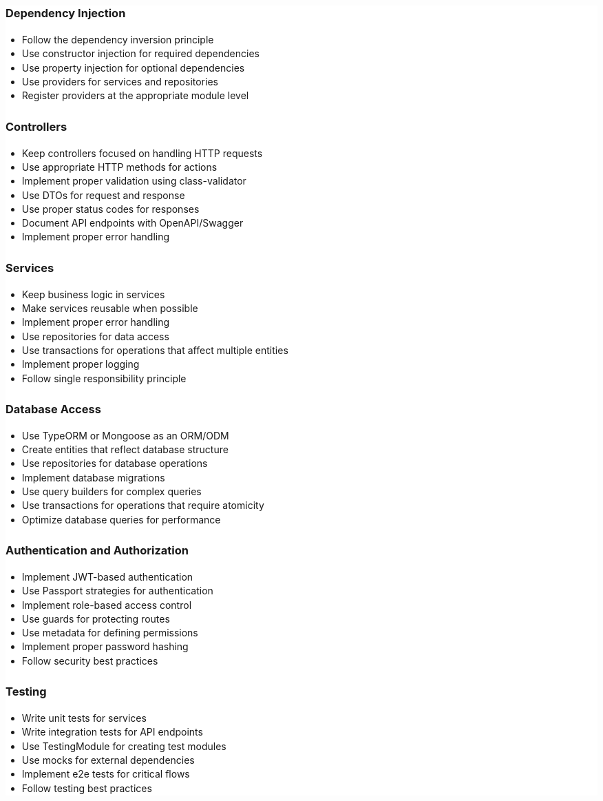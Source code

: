 ### Dependency Injection
- Follow the dependency inversion principle
- Use constructor injection for required dependencies
- Use property injection for optional dependencies
- Use providers for services and repositories
- Register providers at the appropriate module level

### Controllers
- Keep controllers focused on handling HTTP requests
- Use appropriate HTTP methods for actions
- Implement proper validation using class-validator
- Use DTOs for request and response
- Use proper status codes for responses
- Document API endpoints with OpenAPI/Swagger
- Implement proper error handling

### Services
- Keep business logic in services
- Make services reusable when possible
- Implement proper error handling
- Use repositories for data access
- Use transactions for operations that affect multiple entities
- Implement proper logging
- Follow single responsibility principle

### Database Access
- Use TypeORM or Mongoose as an ORM/ODM
- Create entities that reflect database structure
- Use repositories for database operations
- Implement database migrations
- Use query builders for complex queries
- Use transactions for operations that require atomicity
- Optimize database queries for performance

### Authentication and Authorization
- Implement JWT-based authentication
- Use Passport strategies for authentication
- Implement role-based access control
- Use guards for protecting routes
- Use metadata for defining permissions
- Implement proper password hashing
- Follow security best practices

### Testing
- Write unit tests for services
- Write integration tests for API endpoints
- Use TestingModule for creating test modules
- Use mocks for external dependencies
- Implement e2e tests for critical flows
- Follow testing best practices

